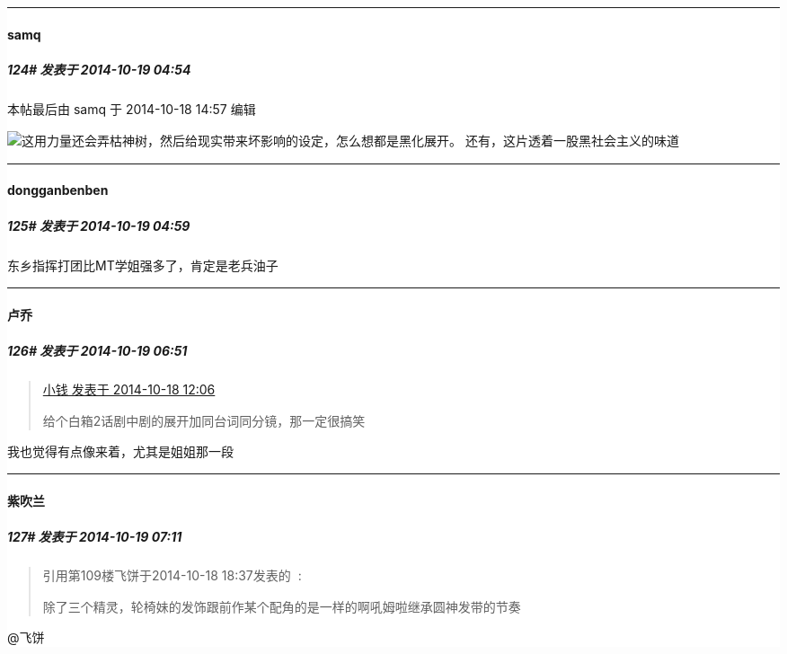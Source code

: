 
*****

####  samq  
##### 124#       发表于 2014-10-19 04:54



 本帖最后由 samq 于 2014-10-18 14:57 编辑 

<img src="https://static.saraba1st.com/image/smiley/dym/155.gif" referrerpolicy="no-referrer">这用力量还会弄枯神树，然后给现实带来坏影响的设定，怎么想都是黑化展开。
还有，这片透着一股黑社会主义的味道







*****

####  dongganbenben  
##### 125#       发表于 2014-10-19 04:59




东乡指挥打团比MT学姐强多了，肯定是老兵油子







*****

####  卢乔  
##### 126#       发表于 2014-10-19 06:51



<blockquote><a href="httphttps://bbs.saraba1st.com/2b/forum.php?mod=redirect&amp;goto=findpost&amp;pid=26962944&amp;ptid=1045102" target="_blank">小钱 发表于 2014-10-18 12:06</a>

给个白箱2话剧中剧的展开加同台词同分镜，那一定很搞笑</blockquote>
我也觉得有点像来着，尤其是姐姐那一段







*****

####  紫吹兰  
##### 127#       发表于 2014-10-19 07:11



<blockquote>引用第109楼飞饼于2014-10-18 18:37发表的  :

除了三个精灵，轮椅妹的发饰跟前作某个配角的是一样的啊吼姆啦继承圆神发带的节奏</blockquote>
@飞饼
